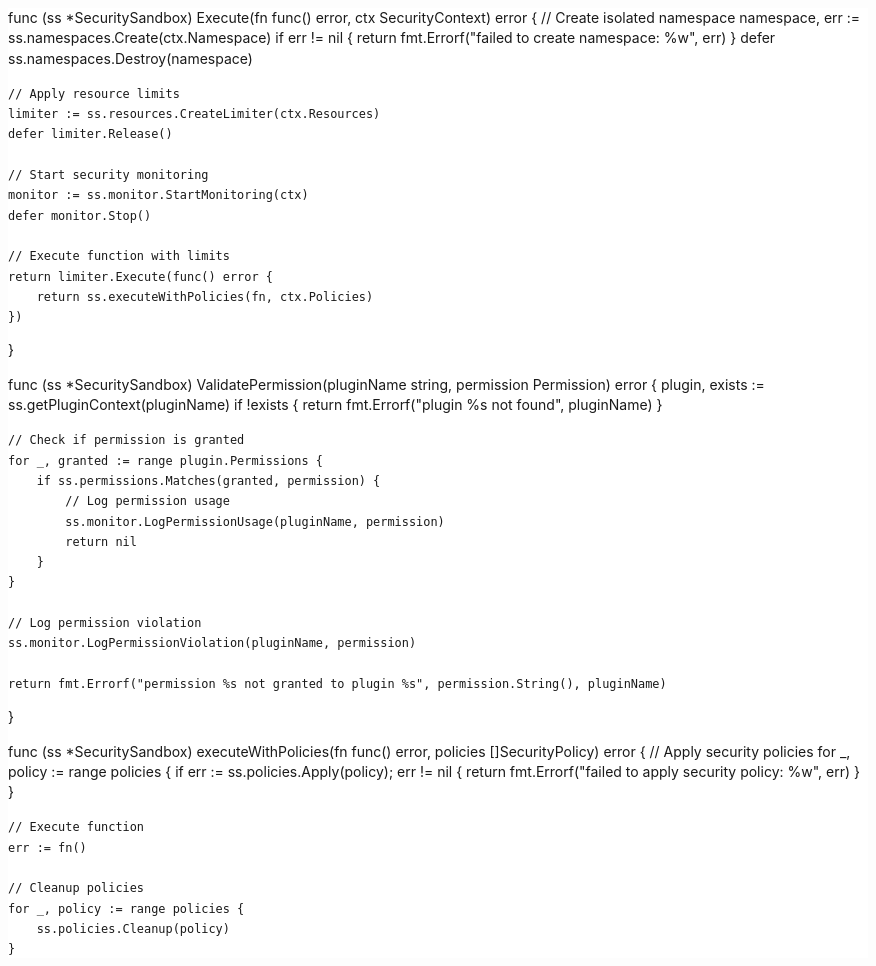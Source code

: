 func (ss *SecuritySandbox) Execute(fn func() error, ctx SecurityContext) error {
    // Create isolated namespace
    namespace, err := ss.namespaces.Create(ctx.Namespace)
    if err != nil {
        return fmt.Errorf("failed to create namespace: %w", err)
    }
    defer ss.namespaces.Destroy(namespace)
    
    // Apply resource limits
    limiter := ss.resources.CreateLimiter(ctx.Resources)
    defer limiter.Release()
    
    // Start security monitoring
    monitor := ss.monitor.StartMonitoring(ctx)
    defer monitor.Stop()
    
    // Execute function with limits
    return limiter.Execute(func() error {
        return ss.executeWithPolicies(fn, ctx.Policies)
    })
}

func (ss *SecuritySandbox) ValidatePermission(pluginName string, permission Permission) error {
    plugin, exists := ss.getPluginContext(pluginName)
    if !exists {
        return fmt.Errorf("plugin %s not found", pluginName)
    }
    
    // Check if permission is granted
    for _, granted := range plugin.Permissions {
        if ss.permissions.Matches(granted, permission) {
            // Log permission usage
            ss.monitor.LogPermissionUsage(pluginName, permission)
            return nil
        }
    }
    
    // Log permission violation
    ss.monitor.LogPermissionViolation(pluginName, permission)
    
    return fmt.Errorf("permission %s not granted to plugin %s", permission.String(), pluginName)
}

func (ss *SecuritySandbox) executeWithPolicies(fn func() error, policies []SecurityPolicy) error {
    // Apply security policies
    for _, policy := range policies {
        if err := ss.policies.Apply(policy); err != nil {
            return fmt.Errorf("failed to apply security policy: %w", err)
        }
    }
    
    // Execute function
    err := fn()
    
    // Cleanup policies
    for _, policy := range policies {
        ss.policies.Cleanup(policy)
    }
    